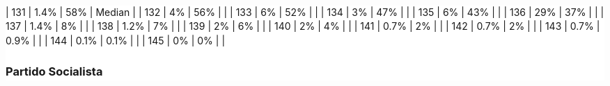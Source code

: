 | 131 | 1.4% | 58% | Median |
| 132 | 4% | 56% |  |
| 133 | 6% | 52% |  |
| 134 | 3% | 47% |  |
| 135 | 6% | 43% |  |
| 136 | 29% | 37% |  |
| 137 | 1.4% | 8% |  |
| 138 | 1.2% | 7% |  |
| 139 | 2% | 6% |  |
| 140 | 2% | 4% |  |
| 141 | 0.7% | 2% |  |
| 142 | 0.7% | 2% |  |
| 143 | 0.7% | 0.9% |  |
| 144 | 0.1% | 0.1% |  |
| 145 | 0% | 0% |  |

### Partido Socialista
